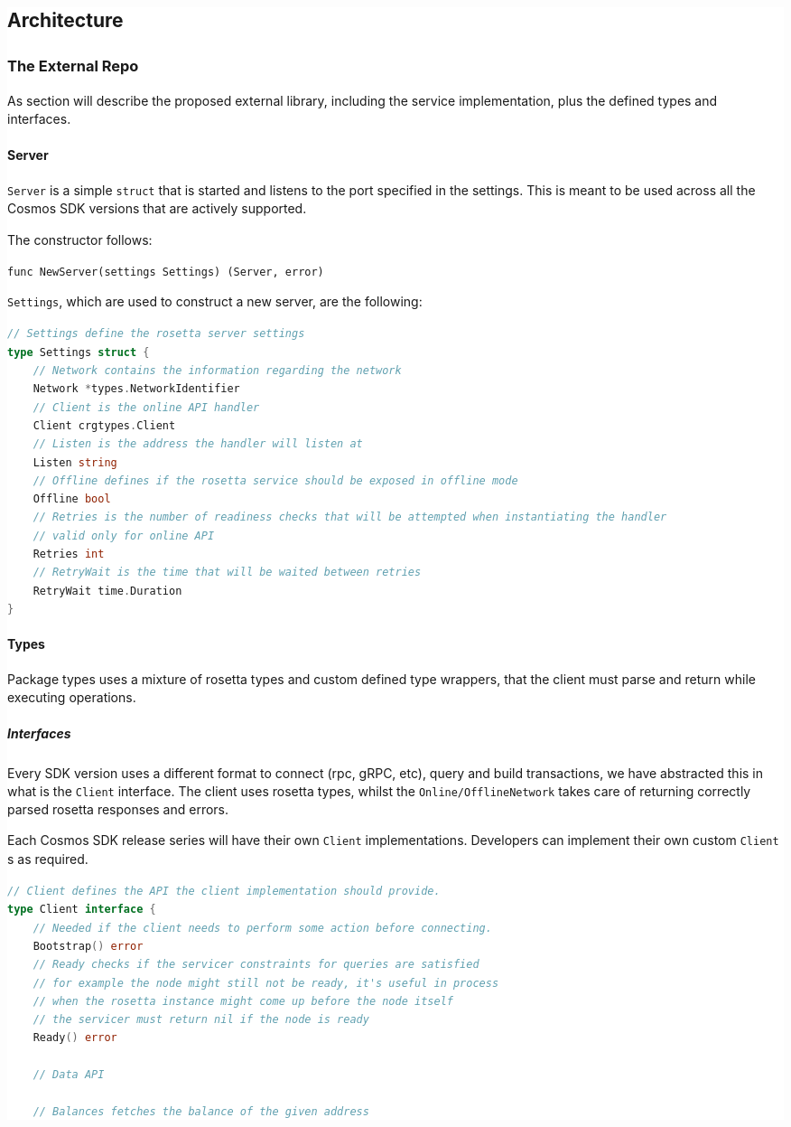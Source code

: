 
## Architecture

### The External Repo

As section will describe the proposed external library, including the service implementation, plus the defined types and interfaces.

#### Server

`Server` is a simple `struct` that is started and listens to the port specified in the settings. This is meant to be used across all the Cosmos SDK versions that are actively supported.

The constructor follows:

`func NewServer(settings Settings) (Server, error)`

`Settings`, which are used to construct a new server, are the following:
```go
// Settings define the rosetta server settings
type Settings struct {
	// Network contains the information regarding the network
	Network *types.NetworkIdentifier
	// Client is the online API handler
	Client crgtypes.Client
	// Listen is the address the handler will listen at
	Listen string
	// Offline defines if the rosetta service should be exposed in offline mode
	Offline bool
	// Retries is the number of readiness checks that will be attempted when instantiating the handler
	// valid only for online API
	Retries int
	// RetryWait is the time that will be waited between retries
	RetryWait time.Duration
}
```

#### Types

Package types uses a mixture of rosetta types and custom defined type wrappers, that the client must parse and return while executing operations.


##### Interfaces

Every SDK version uses a different format to connect (rpc, gRPC, etc), query and build transactions, we have abstracted this in what is the `Client` interface.
The client uses rosetta types, whilst the `Online/OfflineNetwork` takes care of returning correctly parsed rosetta responses and errors.

Each Cosmos SDK release series will have their own `Client` implementations.
Developers can implement their own custom `Client`s as required.

```go
// Client defines the API the client implementation should provide.
type Client interface {
	// Needed if the client needs to perform some action before connecting.
	Bootstrap() error
	// Ready checks if the servicer constraints for queries are satisfied
	// for example the node might still not be ready, it's useful in process
	// when the rosetta instance might come up before the node itself
	// the servicer must return nil if the node is ready
	Ready() error

	// Data API

	// Balances fetches the balance of the given address
```